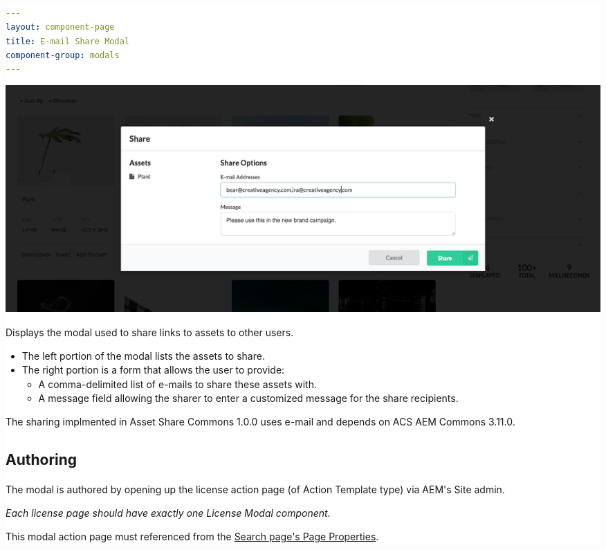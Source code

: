 ```yaml
---
layout: component-page
title: E-mail Share Modal
component-group: modals
---
```


![Share modal component](./images/main.png)

Displays the modal used to share links to assets to other users.

* The left portion of the modal lists the assets to share.
* The right portion is a form that allows the user to provide:
  * A comma-delimited list of e-mails to share these assets with.
  * A message field allowing the sharer to enter a customized message for the share recipients.

The sharing implmented in Asset Share Commons 1.0.0 uses e-mail and depends on ACS AEM Commons 3.11.0.

## Authoring

The modal is authored by opening up the license action page (of Action Template type) via AEM's Site admin. 

*Each license page should have exactly one License Modal component.*

This modal action page must referenced from the [Search page's Page Properties](../search/#page-properties). 

